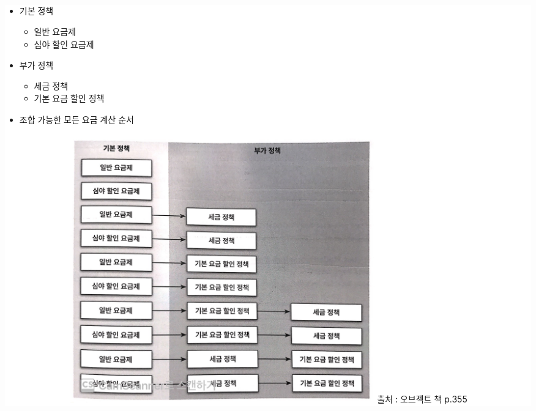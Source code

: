 * 기본 정책
  * 일반 요금제
  * 심야 할인 요금제
* 부가 정책
  * 세금 정책
  * 기본 요금 할인 정책

* 조합 가능한 모든 요금 계산 순서

<p align="center">
<img src="image/image-20201026222534966.png" width="500" />
출처 : 오브젝트 책 p.355</p>


